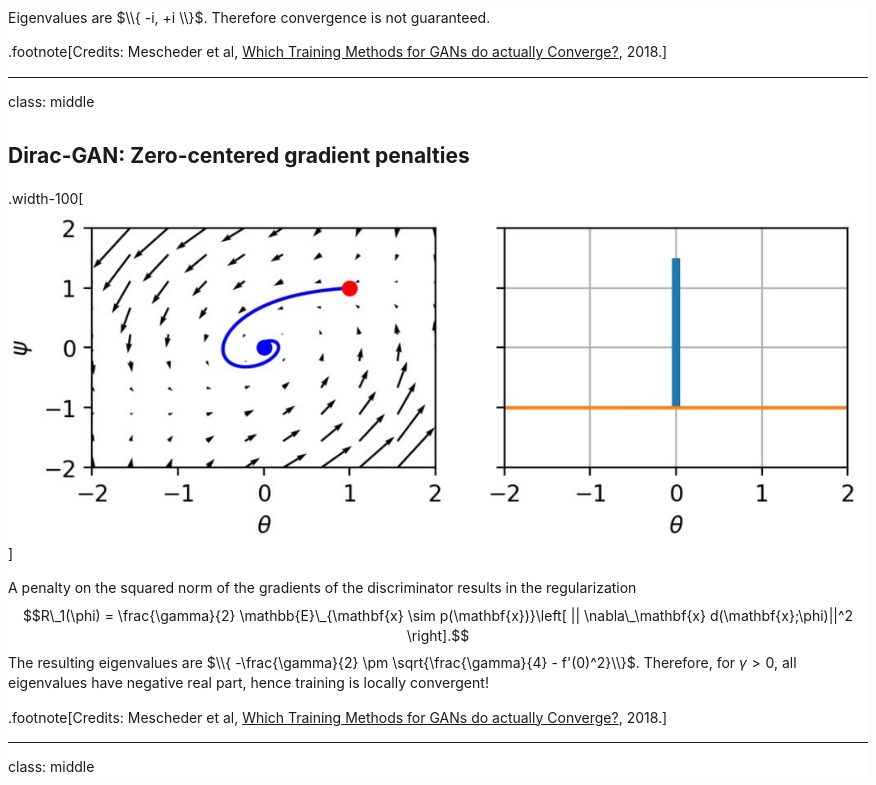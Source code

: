 Eigenvalues are $\\{ -i, +i \\}$.
Therefore convergence is not guaranteed.

.footnote[Credits: Mescheder et al, [Which Training Methods for GANs do actually Converge?](https://arxiv.org/abs/1801.04406), 2018.]

---

class: middle

## Dirac-GAN: Zero-centered gradient penalties

.width-100[![](figures/lec8/dirac-reg.png)]

A penalty on the squared norm of the gradients of the discriminator results in the regularization
$$R\_1(\phi) = \frac{\gamma}{2} \mathbb{E}\_{\mathbf{x} \sim p(\mathbf{x})}\left[ || \nabla\_\mathbf{x} d(\mathbf{x};\phi)||^2 \right].$$
The resulting eigenvalues are $\\{ -\frac{\gamma}{2} \pm \sqrt{\frac{\gamma}{4} - f'(0)^2}\\}$.
Therefore, for $\gamma>0$, all eigenvalues have negative real part, hence training is locally convergent!


.footnote[Credits: Mescheder et al, [Which Training Methods for GANs do actually Converge?](https://arxiv.org/abs/1801.04406), 2018.]

---

class: middle
